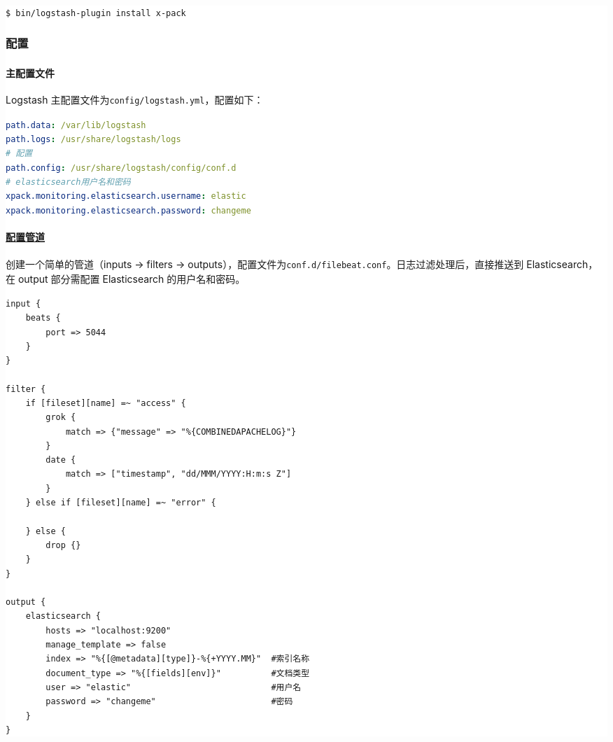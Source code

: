 ```Shell
$ bin/logstash-plugin install x-pack
```

### 配置

#### 主配置文件

Logstash 主配置文件为`config/logstash.yml`，配置如下：

```Yaml
path.data: /var/lib/logstash
path.logs: /usr/share/logstash/logs
# 配置
path.config: /usr/share/logstash/config/conf.d
# elasticsearch用户名和密码
xpack.monitoring.elasticsearch.username: elastic
xpack.monitoring.elasticsearch.password: changeme
```

#### [配置管道](https://www.elastic.co/guide/en/logstash/current/event-dependent-configuration.html)

创建一个简单的管道（inputs → filters → outputs），配置文件为`conf.d/filebeat.conf`。日志过滤处理后，直接推送到 Elasticsearch，在 output 部分需配置 Elasticsearch 的用户名和密码。

```Conf
input {
    beats {
        port => 5044
    }
}

filter {
    if [fileset][name] =~ "access" {
        grok {
            match => {"message" => "%{COMBINEDAPACHELOG}"}
        }
        date {
            match => ["timestamp", "dd/MMM/YYYY:H:m:s Z"]
        }
    } else if [fileset][name] =~ "error" {
    
    } else {
        drop {}
    }
}

output {
    elasticsearch {
        hosts => "localhost:9200"
        manage_template => false
        index => "%{[@metadata][type]}-%{+YYYY.MM}"  #索引名称
        document_type => "%{[fields][env]}"          #文档类型
        user => "elastic"                            #用户名     
        password => "changeme"                       #密码
    }
}
```
